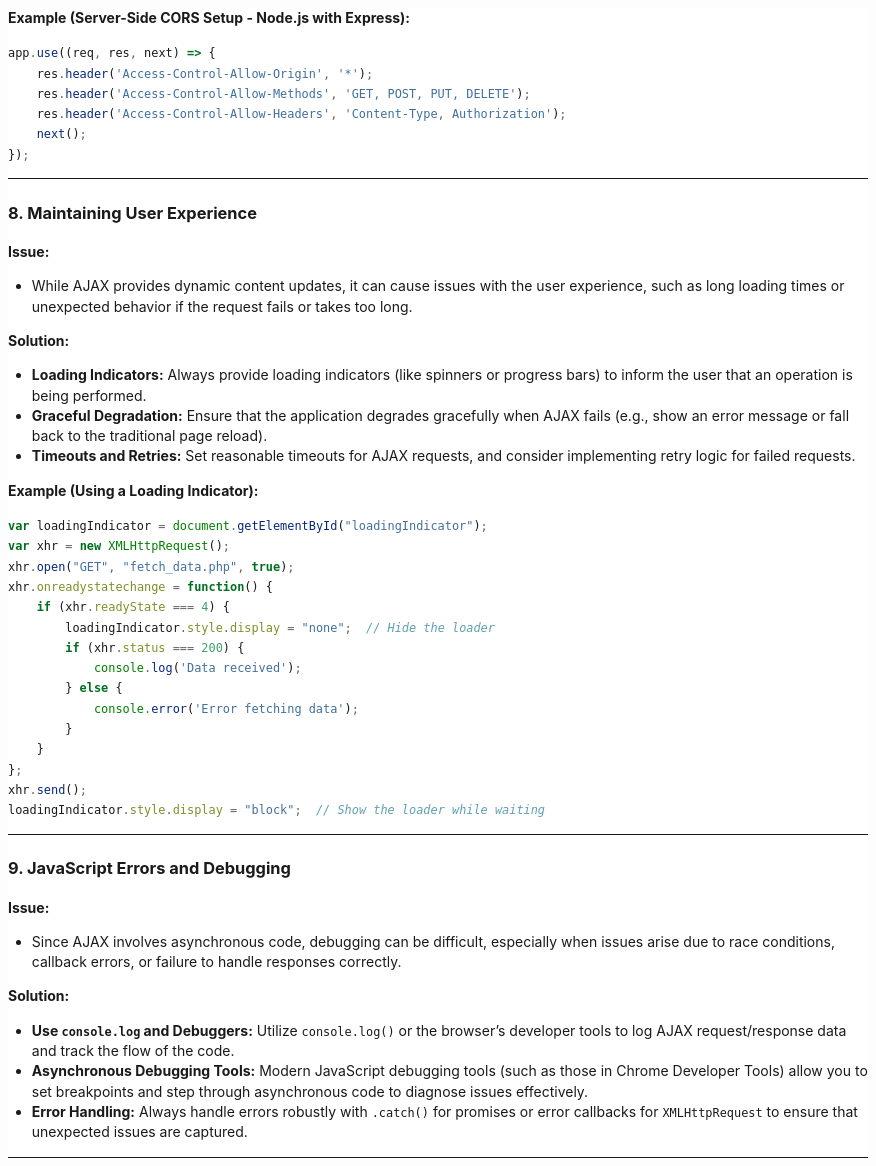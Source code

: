 **Example (Server-Side CORS Setup - Node.js with Express):**
```javascript
app.use((req, res, next) => {
    res.header('Access-Control-Allow-Origin', '*');
    res.header('Access-Control-Allow-Methods', 'GET, POST, PUT, DELETE');
    res.header('Access-Control-Allow-Headers', 'Content-Type, Authorization');
    next();
});
```

---

### **8. Maintaining User Experience**

**Issue:**
- While AJAX provides dynamic content updates, it can cause issues with the user experience, such as long loading times or unexpected behavior if the request fails or takes too long.

**Solution:**
- **Loading Indicators:** Always provide loading indicators (like spinners or progress bars) to inform the user that an operation is being performed.
- **Graceful Degradation:** Ensure that the application degrades gracefully when AJAX fails (e.g., show an error message or fall back to the traditional page reload).
- **Timeouts and Retries:** Set reasonable timeouts for AJAX requests, and consider implementing retry logic for failed requests.

**Example (Using a Loading Indicator):**
```javascript
var loadingIndicator = document.getElementById("loadingIndicator");
var xhr = new XMLHttpRequest();
xhr.open("GET", "fetch_data.php", true);
xhr.onreadystatechange = function() {
    if (xhr.readyState === 4) {
        loadingIndicator.style.display = "none";  // Hide the loader
        if (xhr.status === 200) {
            console.log('Data received');
        } else {
            console.error('Error fetching data');
        }
    }
};
xhr.send();
loadingIndicator.style.display = "block";  // Show the loader while waiting
```

---

### **9. JavaScript Errors and Debugging**

**Issue:**
- Since AJAX involves asynchronous code, debugging can be difficult, especially when issues arise due to race conditions, callback errors, or failure to handle responses correctly.

**Solution:**
- **Use `console.log` and Debuggers:** Utilize `console.log()` or the browser’s developer tools to log AJAX request/response data and track the flow of the code.
- **Asynchronous Debugging Tools:** Modern JavaScript debugging tools (such as those in Chrome Developer Tools) allow you to set breakpoints and step through asynchronous code to diagnose issues effectively.
- **Error Handling:** Always handle errors robustly with `.catch()` for promises or error callbacks for `XMLHttpRequest` to ensure that unexpected issues are captured.

---